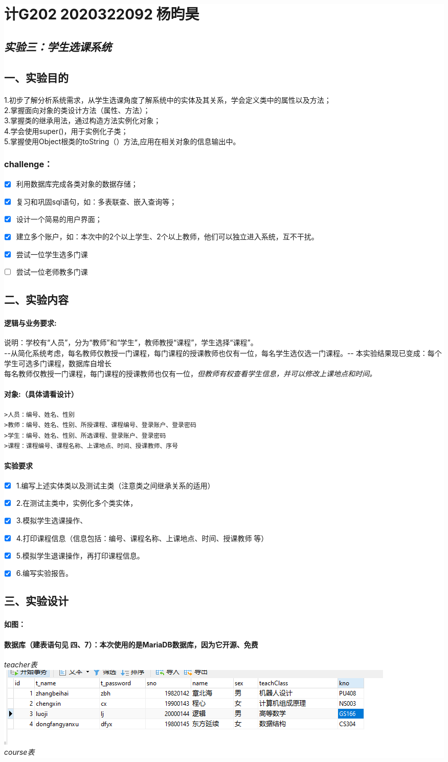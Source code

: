# 计G202 2020322092 杨昀昊

*实验三：学生选课系统*
--
## 一、实验目的
 1.初步了解分析系统需求，从学生选课角度了解系统中的实体及其关系，学会定义类中的属性以及方法；<br>
 2.掌握面向对象的类设计方法（属性、方法）；<br>
 3.掌握类的继承用法，通过构造方法实例化对象；<br>
 4.学会使用super()，用于实例化子类；<br>
 5.掌握使用Object根类的toString（）方法,应用在相关对象的信息输出中。<br>

### challenge：
 - [x] 利用数据库完成各类对象的数据存储；
 - [x] 复习和巩固sql语句，如：多表联查、嵌入查询等；
 - [x] 设计一个简易的用户界面；
 - [x] 建立多个账户，如：本次中的2个以上学生、2个以上教师，他们可以独立进入系统，互不干扰。
 - [x] 尝试一位学生选多门课
 - [ ] 尝试一位老师教多门课


## 二、实验内容
#### 逻辑与业务要求:
  说明：学校有“人员”，分为“教师”和“学生”，教师教授“课程”，学生选择“课程”。<br>
  --从简化系统考虑，每名教师仅教授一门课程，每门课程的授课教师也仅有一位，每名学生选仅选一门课程。--
  本实验结果现已变成：每个学生可选多门课程，数据库自增长<br>
  每名教师仅教授一门课程，每门课程的授课教师也仅有一位，*但教师有权查看学生信息，并可以修改上课地点和时间。*

#### 对象:（具体请看设计）
    >人员：编号、姓名、性别
    >教师：编号、姓名、性别、所授课程、课程编号、登录账户、登录密码
    >学生：编号、姓名、性别、所选课程、登录账户、登录密码
    >课程：课程编号、课程名称、上课地点、时间、授课教师、序号

#### 实验要求
- [x] 1.编写上述实体类以及测试主类（注意类之间继承关系的适用）
- [x] 2.在测试主类中，实例化多个类实体，
- [x] 3.模拟学生选课操作、
- [x] 4.打印课程信息（信息包括：编号、课程名称、上课地点、时间、授课教师 等）
- [x] 5.模拟学生退课操作，再打印课程信息。
- [x] 6.编写实验报告。


## 三、实验设计
 #### 如图：
 #### 数据库（建表语句见 四、7）：本次使用的是MariaDB数据库，因为它开源、免费
 *teacher表* <br>
![](https://github.com/Principles-Yang/StudentElectiveSystem/blob/master/pic/teachertable.png) <br>
*course表* <br>